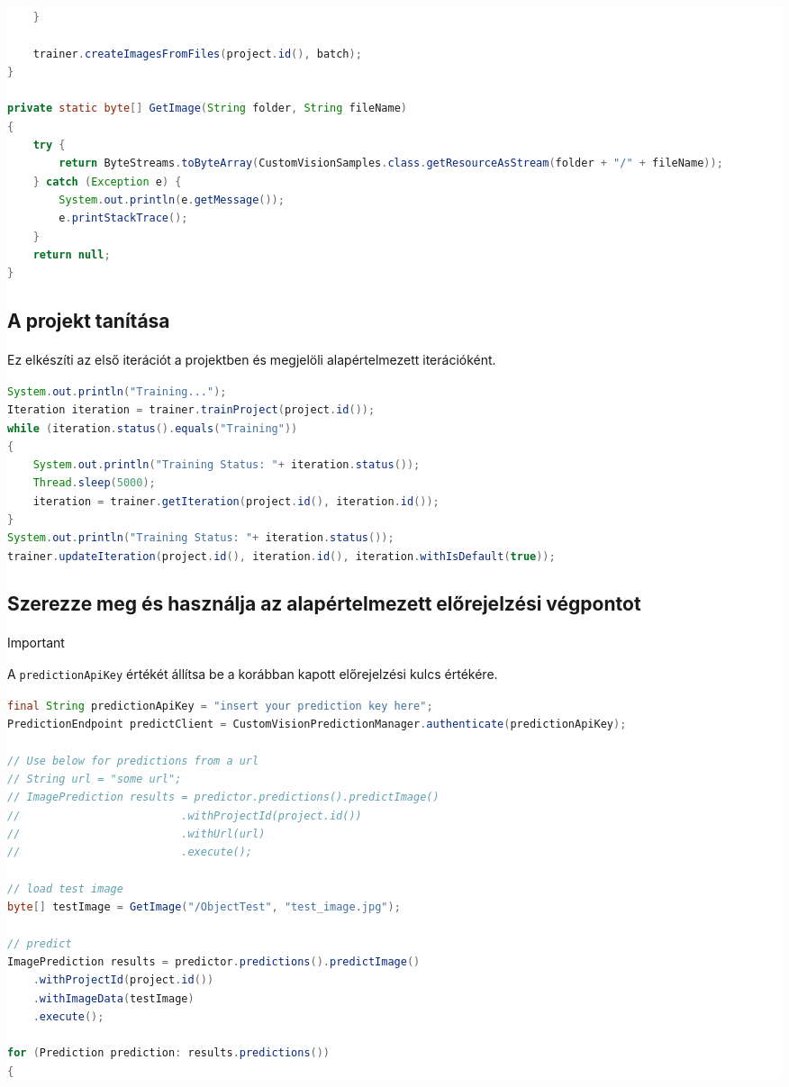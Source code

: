 ```java
    }

    trainer.createImagesFromFiles(project.id(), batch);
}

private static byte[] GetImage(String folder, String fileName)
{
    try {
        return ByteStreams.toByteArray(CustomVisionSamples.class.getResourceAsStream(folder + "/" + fileName));
    } catch (Exception e) {
        System.out.println(e.getMessage());
        e.printStackTrace();
    }
    return null;
}
```

## <a name="train-the-project"></a>A projekt tanítása

Ez elkészíti az első iterációt a projektben és megjelöli alapértelmezett iterációként. 

```java
System.out.println("Training...");
Iteration iteration = trainer.trainProject(project.id());
while (iteration.status().equals("Training"))
{
    System.out.println("Training Status: "+ iteration.status());
    Thread.sleep(5000);
    iteration = trainer.getIteration(project.id(), iteration.id());
}
System.out.println("Training Status: "+ iteration.status());
trainer.updateIteration(project.id(), iteration.id(), iteration.withIsDefault(true));
```

## <a name="get-and-use-the-default-prediction-endpoint"></a>Szerezze meg és használja az alapértelmezett előrejelzési végpontot

> [!IMPORTANT]
> A `predictionApiKey` értékét állítsa be a korábban kapott előrejelzési kulcs értékére.

```java
final String predictionApiKey = "insert your prediction key here";
PredictionEndpoint predictClient = CustomVisionPredictionManager.authenticate(predictionApiKey);

// Use below for predictions from a url
// String url = "some url";
// ImagePrediction results = predictor.predictions().predictImage()
//                         .withProjectId(project.id())
//                         .withUrl(url)
//                         .execute();

// load test image
byte[] testImage = GetImage("/ObjectTest", "test_image.jpg");

// predict
ImagePrediction results = predictor.predictions().predictImage()
    .withProjectId(project.id())
    .withImageData(testImage)
    .execute();

for (Prediction prediction: results.predictions())
{
```